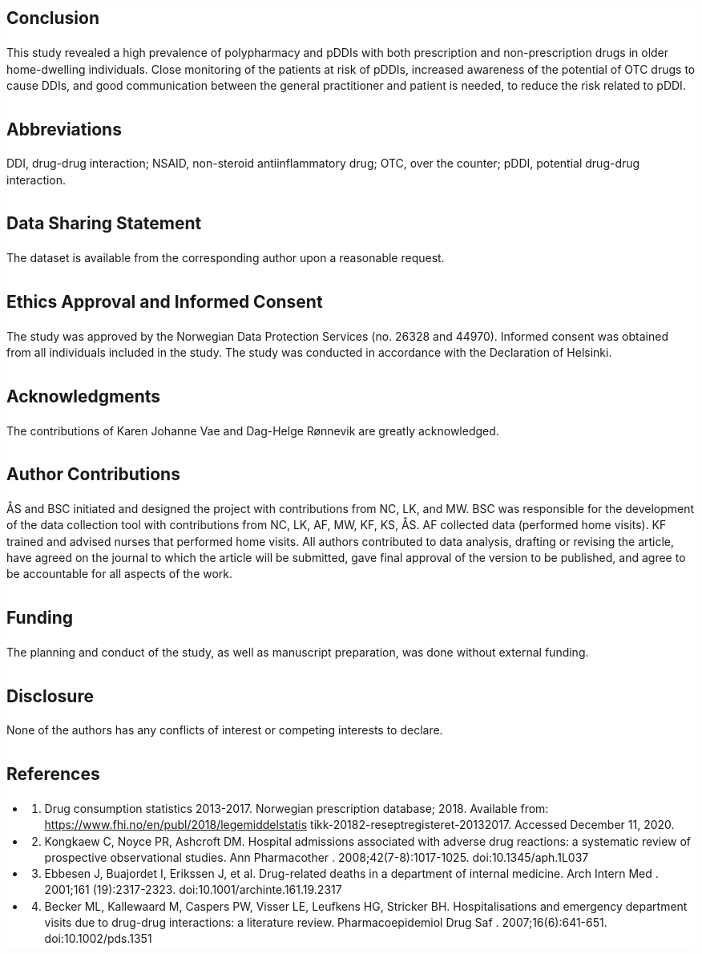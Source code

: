 ## Conclusion

This  study  revealed  a  high  prevalence  of  polypharmacy and  pDDIs  with  both  prescription  and  non-prescription drugs in older home-dwelling individuals. Close monitoring of the patients at risk of pDDIs, increased awareness of the  potential  of  OTC  drugs  to  cause  DDIs,  and  good communication  between  the  general  practitioner  and patient is needed, to reduce the risk related to pDDI.

## Abbreviations

DDI,  drug-drug  interaction;  NSAID,  non-steroid  antiinflammatory drug; OTC, over the counter; pDDI, potential drug-drug interaction.

## Data Sharing Statement

The  dataset  is  available  from  the  corresponding  author upon a reasonable request.

## Ethics Approval and Informed Consent

The study was approved by the Norwegian Data Protection Services  (no.  26328  and  44970).  Informed  consent  was obtained from all individuals included in the study. The study was conducted in accordance with the Declaration of Helsinki.

## Acknowledgments

The  contributions  of  Karen  Johanne  Vae  and  Dag-Helge Rønnevik are greatly acknowledged.

## Author Contributions

ÅS  and  BSC  initiated  and  designed  the  project  with  contributions from NC, LK, and MW. BSC was responsible for the  development  of  the  data  collection  tool  with  contributions from NC, LK, AF, MW, KF, KS, ÅS. AF collected data (performed home visits). KF trained and advised nurses that performed home visits. All authors contributed to data analysis,  drafting  or  revising  the  article,  have  agreed  on  the journal  to  which  the  article  will  be  submitted,  gave  final approval  of  the  version  to  be  published,  and  agree  to  be accountable for all aspects of the work.

## Funding

The planning and conduct of the study, as well as manuscript preparation, was done without external funding.

## Disclosure

None of the authors has any conflicts of interest or competing interests to declare.

## References

- 1. Drug consumption statistics 2013-2017. Norwegian prescription database; 2018.  Available  from:  https://www.fhi.no/en/publ/2018/legemiddelstatis tikk-20182-reseptregisteret-20132017. Accessed December 11, 2020.
- 2. Kongkaew  C,  Noyce  PR,  Ashcroft  DM.  Hospital  admissions  associated with adverse drug reactions: a systematic review of prospective observational  studies. Ann  Pharmacother .  2008;42(7-8):1017-1025. doi:10.1345/aph.1L037
- 3. Ebbesen  J,  Buajordet  I,  Erikssen  J,  et  al.  Drug-related  deaths  in a  department  of  internal  medicine. Arch  Intern  Med . 2001;161 (19):2317-2323. doi:10.1001/archinte.161.19.2317
- 4. Becker  ML,  Kallewaard  M,  Caspers  PW,  Visser  LE,  Leufkens  HG, Stricker BH. Hospitalisations and emergency department visits due to drug-drug  interactions:  a  literature  review. Pharmacoepidemiol Drug Saf . 2007;16(6):641-651. doi:10.1002/pds.1351
